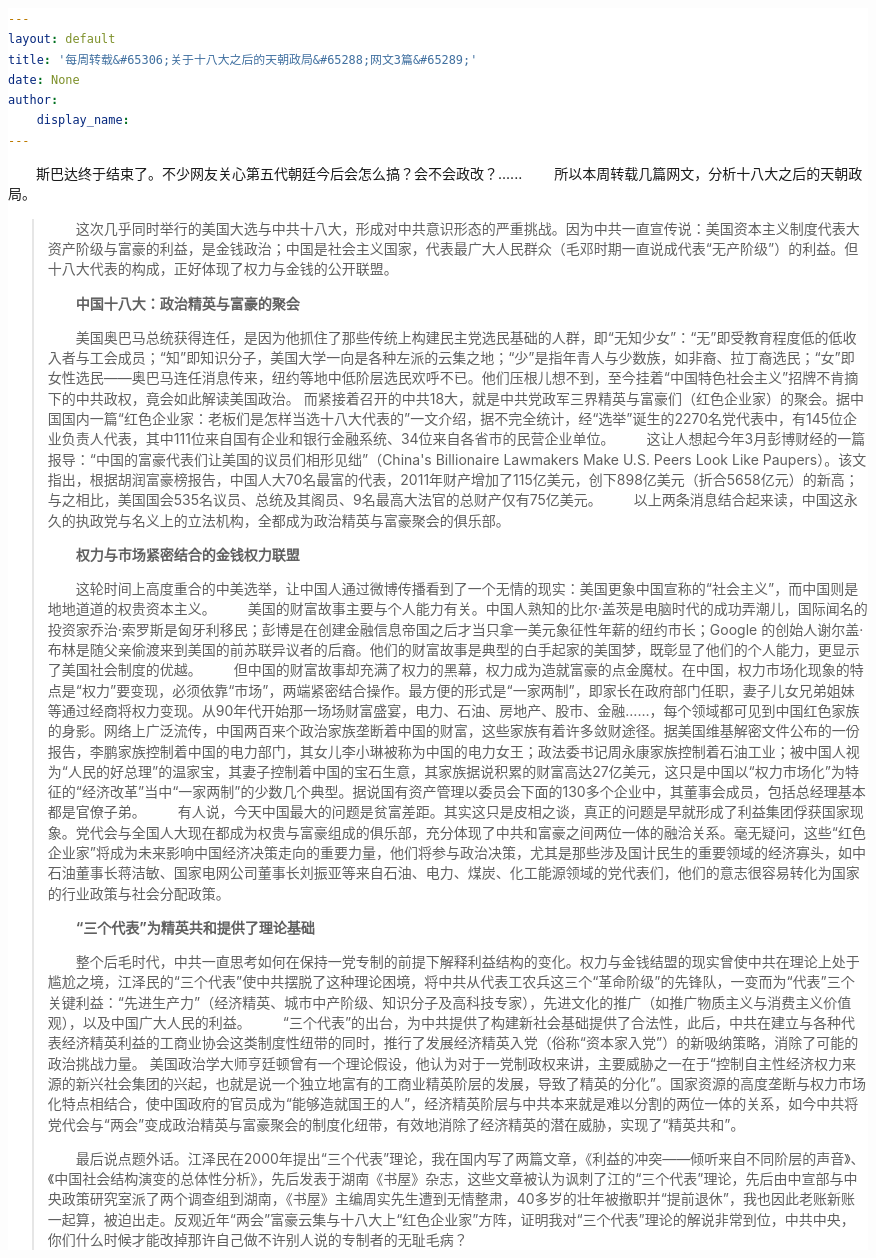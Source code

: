 ```yaml
---
layout: default
title: '每周转载&#65306;关于十八大之后的天朝政局&#65288;网文3篇&#65289;'
date: None
author:
    display_name: 
---
```


　　斯巴达终于结束了。不少网友关心第五代朝廷今后会怎么搞？会不会政改？...... 　　所以本周转载几篇网文，分析十八大之后的天朝政局。  

> 　　这次几乎同时举行的美国大选与中共十八大，形成对中共意识形态的严重挑战。因为中共一直宣传说：美国资本主义制度代表大资产阶级与富豪的利益，是金钱政治；中国是社会主义国家，代表最广大人民群众（毛邓时期一直说成代表“无产阶级”）的利益。但十八大代表的构成，正好体现了权力与金钱的公开联盟。
> 
> 　　**中国十八大：政治精英与富豪的聚会**
> 
> 　　美国奥巴马总统获得连任，是因为他抓住了那些传统上构建民主党选民基础的人群，即“无知少女”：“无”即受教育程度低的低收入者与工会成员；“知”即知识分子，美国大学一向是各种左派的云集之地；“少”是指年青人与少数族，如非裔、拉丁裔选民；“女”即女性选民——奥巴马连任消息传来，纽约等地中低阶层选民欢呼不已。他们压根儿想不到，至今挂着“中国特色社会主义”招牌不肯摘下的中共政权，竟会如此解读美国政治。 而紧接着召开的中共18大，就是中共党政军三界精英与富豪们（红色企业家）的聚会。据中国国内一篇“红色企业家：老板们是怎样当选十八大代表的”一文介绍，据不完全统计，经“选举”诞生的2270名党代表中，有145位企业负责人代表，其中111位来自国有企业和银行金融系统、34位来自各省市的民营企业单位。 　　这让人想起今年3月彭博财经的一篇报导：“中国的富豪代表们让美国的议员们相形见绌”（China's Billionaire Lawmakers Make U.S. Peers Look Like Paupers）。该文指出，根据胡润富豪榜报告，中国人大70名最富的代表，2011年财产增加了115亿美元，创下898亿美元（折合5658亿元）的新高；与之相比，美国国会535名议员、总统及其阁员、9名最高大法官的总财产仅有75亿美元。 　　以上两条消息结合起来读，中国这永久的执政党与名义上的立法机构，全都成为政治精英与富豪聚会的俱乐部。
> 
> 　　**权力与市场紧密结合的金钱权力联盟**
> 
> 　　这轮时间上高度重合的中美选举，让中国人通过微博传播看到了一个无情的现实：美国更象中国宣称的“社会主义”，而中国则是地地道道的权贵资本主义。 　　美国的财富故事主要与个人能力有关。中国人熟知的比尔·盖茨是电脑时代的成功弄潮儿，国际闻名的投资家乔治·索罗斯是匈牙利移民；彭博是在创建金融信息帝国之后才当只拿一美元象征性年薪的纽约市长；Google 的创始人谢尔盖·布林是随父亲偷渡来到美国的前苏联异议者的后裔。他们的财富故事是典型的白手起家的美国梦，既彰显了他们的个人能力，更显示了美国社会制度的优越。 　　但中国的财富故事却充满了权力的黑幕，权力成为造就富豪的点金魔杖。在中国，权力市场化现象的特点是“权力”要变现，必须依靠“市场”，两端紧密结合操作。最方便的形式是“一家两制”，即家长在政府部门任职，妻子儿女兄弟姐妹等通过经商将权力变现。从90年代开始那一场场财富盛宴，电力、石油、房地产、股市、金融……，每个领域都可见到中国红色家族的身影。网络上广泛流传，中国两百来个政治家族垄断着中国的财富，这些家族有着许多敛财途径。据美国维基解密文件公布的一份报告，李鹏家族控制着中国的电力部门，其女儿李小琳被称为中国的电力女王；政法委书记周永康家族控制着石油工业；被中国人视为“人民的好总理”的温家宝，其妻子控制着中国的宝石生意，其家族据说积累的财富高达27亿美元，这只是中国以“权力市场化”为特征的“经济改革”当中“一家两制”的少数几个典型。据说国有资产管理以委员会下面的130多个企业中，其董事会成员，包括总经理基本都是官僚子弟。 　　有人说，今天中国最大的问题是贫富差距。其实这只是皮相之谈，真正的问题是早就形成了利益集团俘获国家现象。党代会与全国人大现在都成为权贵与富豪组成的俱乐部，充分体现了中共和富豪之间两位一体的融洽关系。毫无疑问，这些“红色企业家”将成为未来影响中国经济决策走向的重要力量，他们将参与政治决策，尤其是那些涉及国计民生的重要领域的经济寡头，如中石油董事长蒋洁敏、国家电网公司董事长刘振亚等来自石油、电力、煤炭、化工能源领域的党代表们，他们的意志很容易转化为国家的行业政策与社会分配政策。
> 
> 　　**“三个代表”为精英共和提供了理论基础**
> 
> 　　整个后毛时代，中共一直思考如何在保持一党专制的前提下解释利益结构的变化。权力与金钱结盟的现实曾使中共在理论上处于尴尬之境，江泽民的“三个代表”使中共摆脱了这种理论困境，将中共从代表工农兵这三个“革命阶级”的先锋队，一变而为“代表”三个关键利益：“先进生产力”（经济精英、城市中产阶级、知识分子及高科技专家），先进文化的推广（如推广物质主义与消费主义价值观），以及中国广大人民的利益。 　　“三个代表”的出台，为中共提供了构建新社会基础提供了合法性，此后，中共在建立与各种代表经济精英利益的工商业协会这类制度性纽带的同时，推行了发展经济精英入党（俗称“资本家入党”）的新吸纳策略，消除了可能的政治挑战力量。 美国政治学大师亨廷顿曾有一个理论假设，他认为对于一党制政权来讲，主要威胁之一在于“控制自主性经济权力来源的新兴社会集团的兴起，也就是说一个独立地富有的工商业精英阶层的发展，导致了精英的分化”。国家资源的高度垄断与权力市场化特点相结合，使中国政府的官员成为“能够造就国王的人”，经济精英阶层与中共本来就是难以分割的两位一体的关系，如今中共将党代会与“两会”变成政治精英与富豪聚会的制度化纽带，有效地消除了经济精英的潜在威胁，实现了“精英共和”。
> 
> 　　最后说点题外话。江泽民在2000年提出“三个代表”理论，我在国内写了两篇文章，《利益的冲突——倾听来自不同阶层的声音》、《中国社会结构演变的总体性分析》，先后发表于湖南《书屋》杂志，这些文章被认为讽刺了江的“三个代表”理论，先后由中宣部与中央政策研究室派了两个调查组到湖南，《书屋》主编周实先生遭到无情整肃，40多岁的壮年被撤职并“提前退休”，我也因此老账新账一起算，被迫出走。反观近年“两会”富豪云集与十八大上“红色企业家”方阵，证明我对“三个代表”理论的解说非常到位，中共中央，你们什么时候才能改掉那许自己做不许别人说的专制者的无耻毛病？

  

